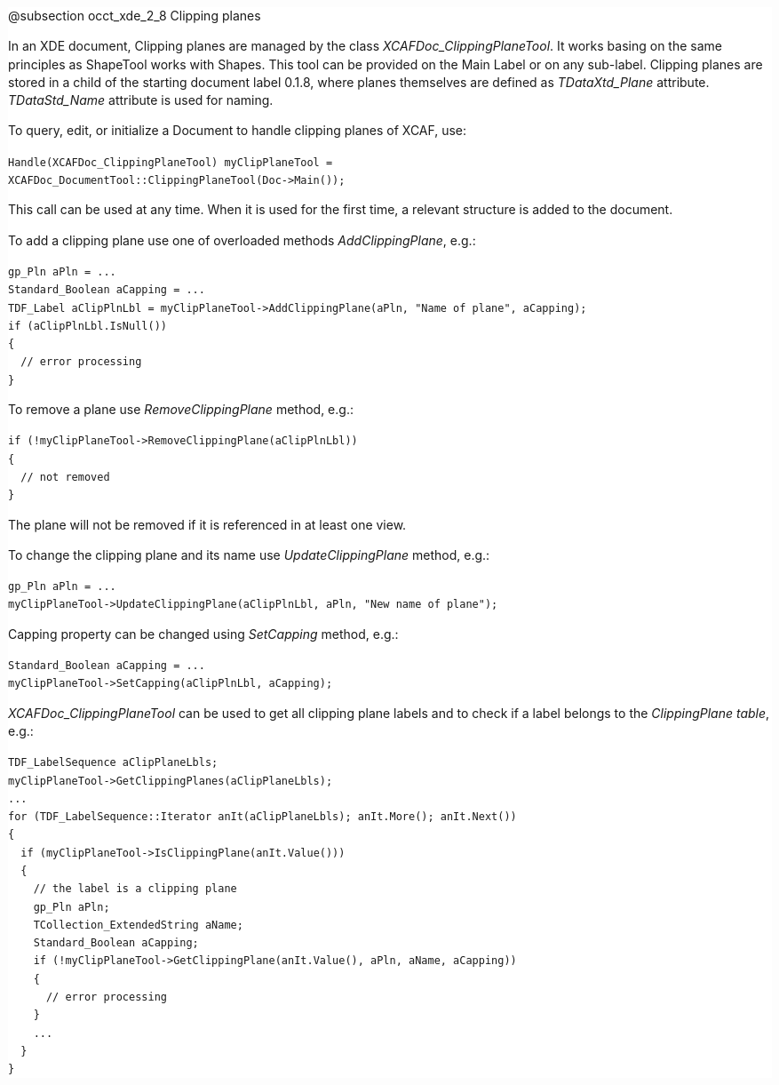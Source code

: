 @subsection occt_xde_2_8 Clipping planes

In an XDE document, Clipping planes are managed by the class *XCAFDoc_ClippingPlaneTool*. It works basing on the same principles as ShapeTool works with Shapes. This tool can be provided on the Main Label or on any sub-label. Clipping planes are stored in a child of the starting document label 0.1.8, where planes themselves are defined as *TDataXtd_Plane* attribute. *TDataStd_Name* attribute is used for naming.

To query, edit, or initialize a Document to handle clipping planes of XCAF, use: 
~~~~~
Handle(XCAFDoc_ClippingPlaneTool) myClipPlaneTool = 
XCAFDoc_DocumentTool::ClippingPlaneTool(Doc->Main()); 
~~~~~
This call can be used at any time. When it is used for the first time, a relevant structure is added to the document. 

To add a clipping plane use one of overloaded methods *AddClippingPlane*, e.g.:
~~~~~
gp_Pln aPln = ...
Standard_Boolean aCapping = ...
TDF_Label aClipPlnLbl = myClipPlaneTool->AddClippingPlane(aPln, "Name of plane", aCapping);
if (aClipPlnLbl.IsNull())
{
  // error processing
}
~~~~~ 

To remove a plane use *RemoveClippingPlane* method, e.g.:
~~~~~
if (!myClipPlaneTool->RemoveClippingPlane(aClipPlnLbl))
{
  // not removed
}
~~~~~
The plane will not be removed if it is referenced in at least one view.

To change the clipping plane and its name use *UpdateClippingPlane* method, e.g.:
~~~~~
gp_Pln aPln = ...
myClipPlaneTool->UpdateClippingPlane(aClipPlnLbl, aPln, "New name of plane");
~~~~~

Capping property can be changed using *SetCapping* method, e.g.:
~~~~~
Standard_Boolean aCapping = ...
myClipPlaneTool->SetCapping(aClipPlnLbl, aCapping);
~~~~~

*XCAFDoc_ClippingPlaneTool* can be used to get all clipping plane labels and to check if a label belongs to the *ClippingPlane table*, e.g.:
~~~~~
TDF_LabelSequence aClipPlaneLbls;
myClipPlaneTool->GetClippingPlanes(aClipPlaneLbls);
...
for (TDF_LabelSequence::Iterator anIt(aClipPlaneLbls); anIt.More(); anIt.Next())
{
  if (myClipPlaneTool->IsClippingPlane(anIt.Value()))
  {
    // the label is a clipping plane
    gp_Pln aPln;
    TCollection_ExtendedString aName;
    Standard_Boolean aCapping;
    if (!myClipPlaneTool->GetClippingPlane(anIt.Value(), aPln, aName, aCapping))
    {
      // error processing
    }
    ...
  }
}
~~~~~